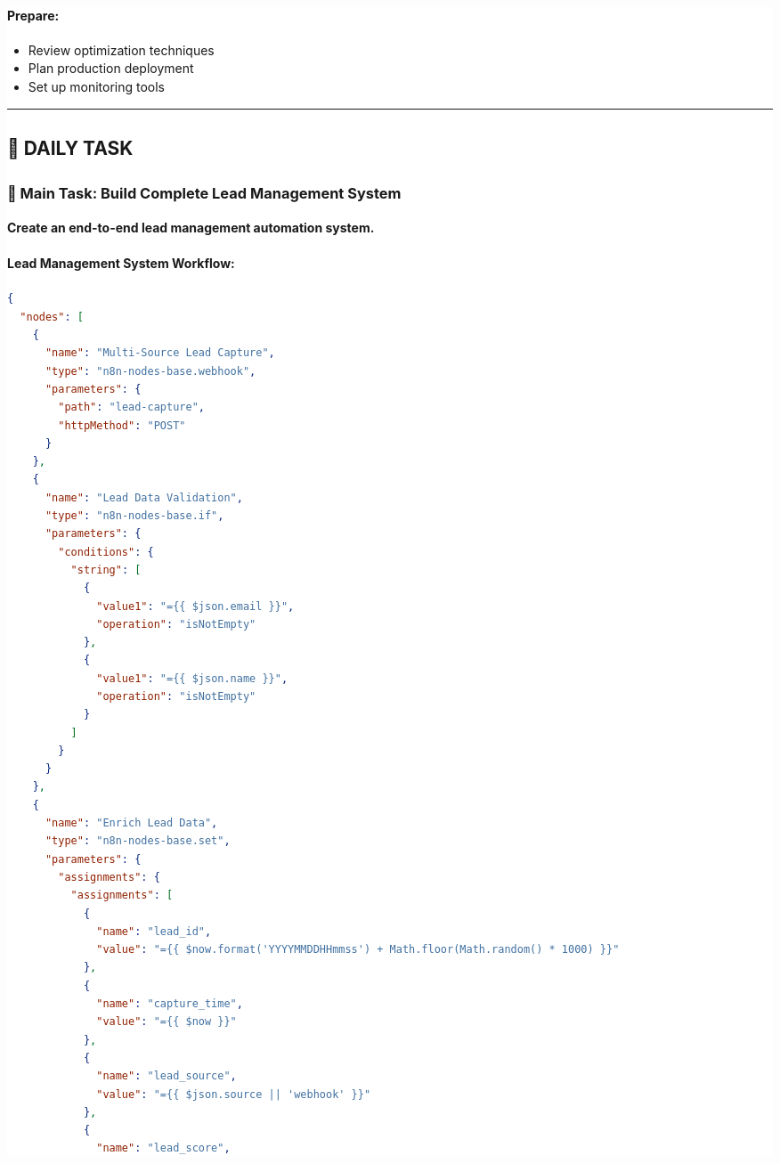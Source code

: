 #### **Prepare:**
- Review optimization techniques
- Plan production deployment
- Set up monitoring tools

---

## 📝 DAILY TASK

### **🎯 Main Task: Build Complete Lead Management System**

**Create an end-to-end lead management automation system.**

#### **Lead Management System Workflow:**
```json
{
  "nodes": [
    {
      "name": "Multi-Source Lead Capture",
      "type": "n8n-nodes-base.webhook",
      "parameters": {
        "path": "lead-capture",
        "httpMethod": "POST"
      }
    },
    {
      "name": "Lead Data Validation",
      "type": "n8n-nodes-base.if",
      "parameters": {
        "conditions": {
          "string": [
            {
              "value1": "={{ $json.email }}",
              "operation": "isNotEmpty"
            },
            {
              "value1": "={{ $json.name }}",
              "operation": "isNotEmpty"
            }
          ]
        }
      }
    },
    {
      "name": "Enrich Lead Data",
      "type": "n8n-nodes-base.set",
      "parameters": {
        "assignments": {
          "assignments": [
            {
              "name": "lead_id",
              "value": "={{ $now.format('YYYYMMDDHHmmss') + Math.floor(Math.random() * 1000) }}"
            },
            {
              "name": "capture_time",
              "value": "={{ $now }}"
            },
            {
              "name": "lead_source",
              "value": "={{ $json.source || 'webhook' }}"
            },
            {
              "name": "lead_score",
```